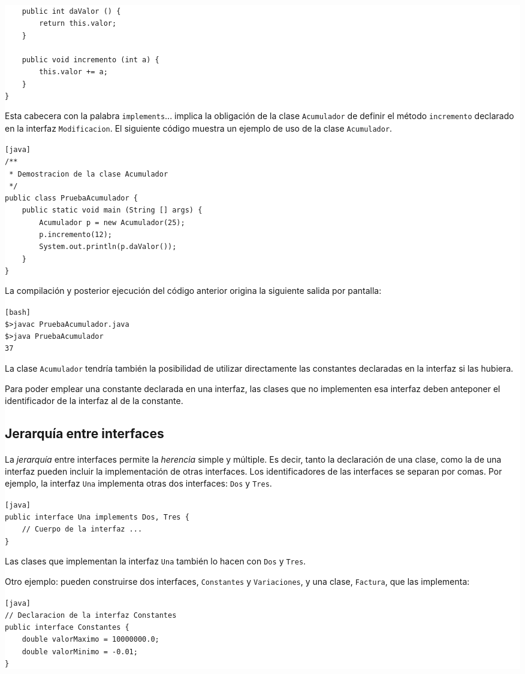         public int daValor () {
            return this.valor;
        }
        
        public void incremento (int a) {
            this.valor += a;
        }
    }

Esta cabecera con la palabra `implements`... implica la obligación de la clase `Acumulador` de definir el método `incremento` declarado en la interfaz `Modificacion`. El siguiente código muestra un ejemplo de uso de la clase `Acumulador`.

    [java]
    /**
     * Demostracion de la clase Acumulador
     */
    public class PruebaAcumulador {
        public static void main (String [] args) {
            Acumulador p = new Acumulador(25);
            p.incremento(12);
            System.out.println(p.daValor());
        }
    }

La compilación y posterior ejecución del código anterior origina la siguiente salida por pantalla:

    [bash]
    $>javac PruebaAcumulador.java
    $>java PruebaAcumulador
    37

La clase `Acumulador` tendría también la posibilidad de utilizar directamente las constantes declaradas en la interfaz si las hubiera.

Para poder emplear una constante declarada en una interfaz, las clases que no implementen esa interfaz deben anteponer el identificador de la interfaz al de la constante.

## Jerarquía entre interfaces

La *jerarquía* entre interfaces permite la *herencia* simple y múltiple. Es decir, tanto la declaración de una clase, como la de una interfaz pueden incluir la implementación de otras interfaces. Los identificadores de las interfaces se separan por comas. Por ejemplo, la interfaz `Una` implementa otras dos interfaces: `Dos` y `Tres`.

    [java]
    public interface Una implements Dos, Tres {
        // Cuerpo de la interfaz ...
    }

Las clases que implementan la interfaz `Una` también lo hacen con `Dos` y `Tres`.

Otro ejemplo: pueden construirse dos interfaces, `Constantes` y `Variaciones`, y una clase, `Factura`, que las implementa:

    [java]
    // Declaracion de la interfaz Constantes
    public interface Constantes {
        double valorMaximo = 10000000.0;
        double valorMinimo = -0.01;
    }
    
